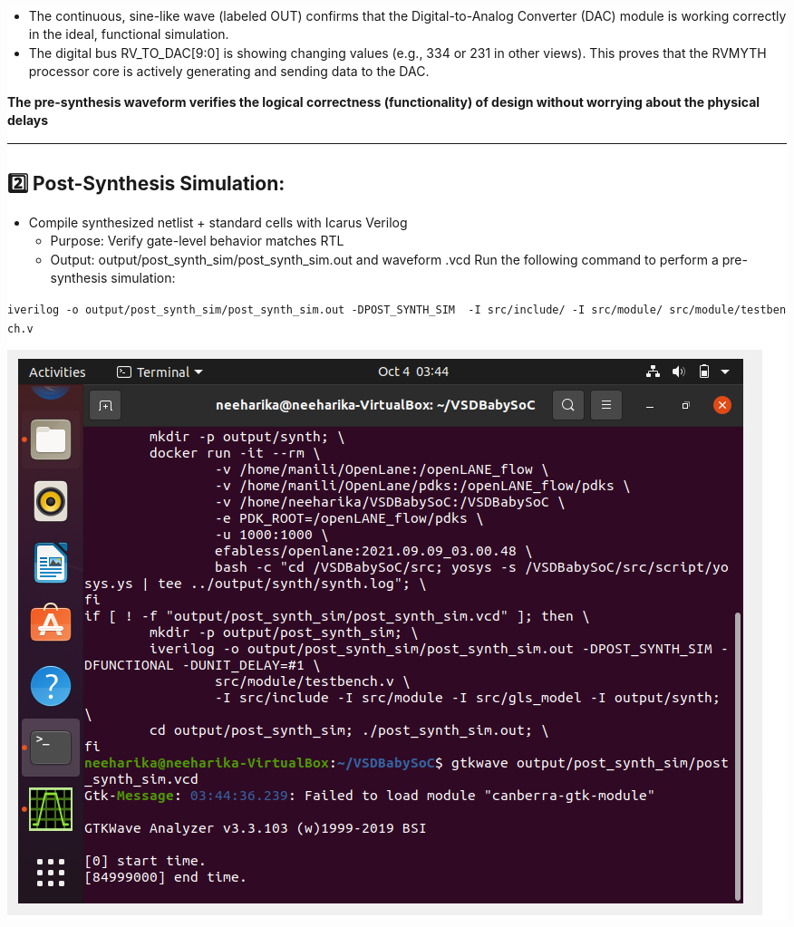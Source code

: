 
- The continuous, sine-like wave (labeled OUT) confirms that the Digital-to-Analog Converter (DAC) module is working correctly in the ideal, functional simulation. 
- The digital bus RV_TO_DAC[9:0] is showing changing values (e.g., 334 or 231 in other views). This proves that the RVMYTH processor core is actively generating and sending data to the DAC.

 **The pre-synthesis waveform verifies the logical correctness (functionality) of  design without worrying about the physical delays**
 
 ---
## 2️⃣ Post-Synthesis Simulation:
 
 - Compile synthesized netlist + standard cells with Icarus Verilog
   - Purpose: Verify gate-level behavior matches RTL
   - Output: output/post_synth_sim/post_synth_sim.out and waveform .vcd
   Run the following command to perform a pre-synthesis simulation:

```
iverilog -o output/post_synth_sim/post_synth_sim.out -DPOST_SYNTH_SIM  -I src/include/ -I src/module/ src/module/testbench.v
```
![postsynth](./assets/post_synth%20terminal.png)
